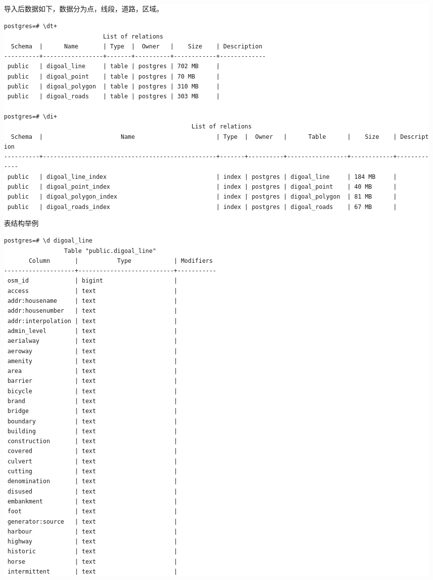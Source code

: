     
导入后数据如下，数据分为点，线段，道路，区域。      
```    
postgres=# \dt+    
                            List of relations    
  Schema  |      Name       | Type  |  Owner   |    Size    | Description     
----------+-----------------+-------+----------+------------+-------------    
 public   | digoal_line     | table | postgres | 702 MB     |     
 public   | digoal_point    | table | postgres | 70 MB      |     
 public   | digoal_polygon  | table | postgres | 310 MB     |     
 public   | digoal_roads    | table | postgres | 303 MB     |     
    
postgres=# \di+    
                                                     List of relations    
  Schema  |                      Name                       | Type  |  Owner   |      Table      |    Size    | Description     
----------+-------------------------------------------------+-------+----------+-----------------+------------+-------------    
 public   | digoal_line_index                               | index | postgres | digoal_line     | 184 MB     |     
 public   | digoal_point_index                              | index | postgres | digoal_point    | 40 MB      |     
 public   | digoal_polygon_index                            | index | postgres | digoal_polygon  | 81 MB      |     
 public   | digoal_roads_index                              | index | postgres | digoal_roads    | 67 MB      |     
```    
    
    
表结构举例    
```    
postgres=# \d digoal_line    
                 Table "public.digoal_line"    
       Column       |           Type            | Modifiers     
--------------------+---------------------------+-----------    
 osm_id             | bigint                    |     
 access             | text                      |     
 addr:housename     | text                      |     
 addr:housenumber   | text                      |     
 addr:interpolation | text                      |     
 admin_level        | text                      |     
 aerialway          | text                      |     
 aeroway            | text                      |     
 amenity            | text                      |     
 area               | text                      |     
 barrier            | text                      |     
 bicycle            | text                      |     
 brand              | text                      |     
 bridge             | text                      |     
 boundary           | text                      |     
 building           | text                      |     
 construction       | text                      |     
 covered            | text                      |     
 culvert            | text                      |     
 cutting            | text                      |     
 denomination       | text                      |     
 disused            | text                      |     
 embankment         | text                      |     
 foot               | text                      |     
 generator:source   | text                      |     
 harbour            | text                      |     
 highway            | text                      |     
 historic           | text                      |     
 horse              | text                      |     
 intermittent       | text                      |     
```